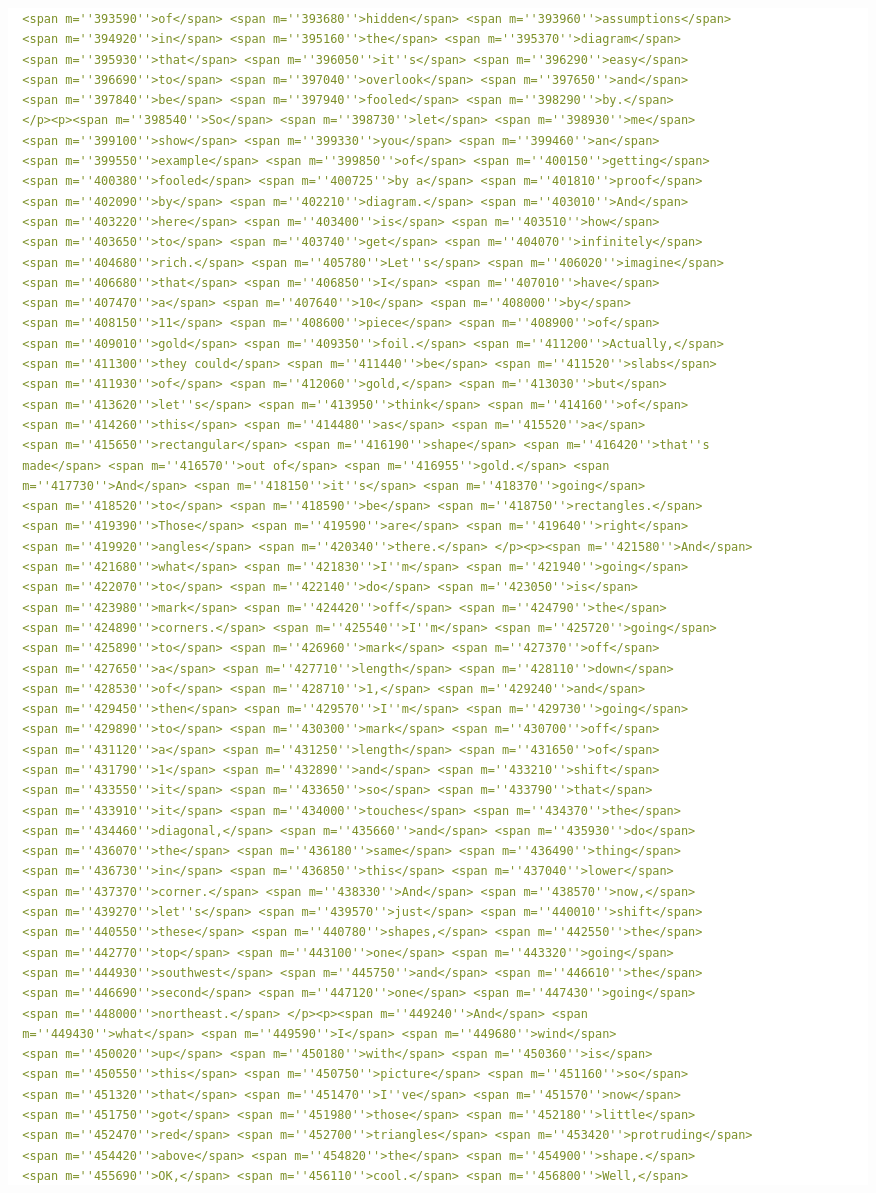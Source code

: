 ```yaml
  <span m=''393590''>of</span> <span m=''393680''>hidden</span> <span m=''393960''>assumptions</span>
  <span m=''394920''>in</span> <span m=''395160''>the</span> <span m=''395370''>diagram</span>
  <span m=''395930''>that</span> <span m=''396050''>it''s</span> <span m=''396290''>easy</span>
  <span m=''396690''>to</span> <span m=''397040''>overlook</span> <span m=''397650''>and</span>
  <span m=''397840''>be</span> <span m=''397940''>fooled</span> <span m=''398290''>by.</span>
  </p><p><span m=''398540''>So</span> <span m=''398730''>let</span> <span m=''398930''>me</span>
  <span m=''399100''>show</span> <span m=''399330''>you</span> <span m=''399460''>an</span>
  <span m=''399550''>example</span> <span m=''399850''>of</span> <span m=''400150''>getting</span>
  <span m=''400380''>fooled</span> <span m=''400725''>by a</span> <span m=''401810''>proof</span>
  <span m=''402090''>by</span> <span m=''402210''>diagram.</span> <span m=''403010''>And</span>
  <span m=''403220''>here</span> <span m=''403400''>is</span> <span m=''403510''>how</span>
  <span m=''403650''>to</span> <span m=''403740''>get</span> <span m=''404070''>infinitely</span>
  <span m=''404680''>rich.</span> <span m=''405780''>Let''s</span> <span m=''406020''>imagine</span>
  <span m=''406680''>that</span> <span m=''406850''>I</span> <span m=''407010''>have</span>
  <span m=''407470''>a</span> <span m=''407640''>10</span> <span m=''408000''>by</span>
  <span m=''408150''>11</span> <span m=''408600''>piece</span> <span m=''408900''>of</span>
  <span m=''409010''>gold</span> <span m=''409350''>foil.</span> <span m=''411200''>Actually,</span>
  <span m=''411300''>they could</span> <span m=''411440''>be</span> <span m=''411520''>slabs</span>
  <span m=''411930''>of</span> <span m=''412060''>gold,</span> <span m=''413030''>but</span>
  <span m=''413620''>let''s</span> <span m=''413950''>think</span> <span m=''414160''>of</span>
  <span m=''414260''>this</span> <span m=''414480''>as</span> <span m=''415520''>a</span>
  <span m=''415650''>rectangular</span> <span m=''416190''>shape</span> <span m=''416420''>that''s
  made</span> <span m=''416570''>out of</span> <span m=''416955''>gold.</span> <span
  m=''417730''>And</span> <span m=''418150''>it''s</span> <span m=''418370''>going</span>
  <span m=''418520''>to</span> <span m=''418590''>be</span> <span m=''418750''>rectangles.</span>
  <span m=''419390''>Those</span> <span m=''419590''>are</span> <span m=''419640''>right</span>
  <span m=''419920''>angles</span> <span m=''420340''>there.</span> </p><p><span m=''421580''>And</span>
  <span m=''421680''>what</span> <span m=''421830''>I''m</span> <span m=''421940''>going</span>
  <span m=''422070''>to</span> <span m=''422140''>do</span> <span m=''423050''>is</span>
  <span m=''423980''>mark</span> <span m=''424420''>off</span> <span m=''424790''>the</span>
  <span m=''424890''>corners.</span> <span m=''425540''>I''m</span> <span m=''425720''>going</span>
  <span m=''425890''>to</span> <span m=''426960''>mark</span> <span m=''427370''>off</span>
  <span m=''427650''>a</span> <span m=''427710''>length</span> <span m=''428110''>down</span>
  <span m=''428530''>of</span> <span m=''428710''>1,</span> <span m=''429240''>and</span>
  <span m=''429450''>then</span> <span m=''429570''>I''m</span> <span m=''429730''>going</span>
  <span m=''429890''>to</span> <span m=''430300''>mark</span> <span m=''430700''>off</span>
  <span m=''431120''>a</span> <span m=''431250''>length</span> <span m=''431650''>of</span>
  <span m=''431790''>1</span> <span m=''432890''>and</span> <span m=''433210''>shift</span>
  <span m=''433550''>it</span> <span m=''433650''>so</span> <span m=''433790''>that</span>
  <span m=''433910''>it</span> <span m=''434000''>touches</span> <span m=''434370''>the</span>
  <span m=''434460''>diagonal,</span> <span m=''435660''>and</span> <span m=''435930''>do</span>
  <span m=''436070''>the</span> <span m=''436180''>same</span> <span m=''436490''>thing</span>
  <span m=''436730''>in</span> <span m=''436850''>this</span> <span m=''437040''>lower</span>
  <span m=''437370''>corner.</span> <span m=''438330''>And</span> <span m=''438570''>now,</span>
  <span m=''439270''>let''s</span> <span m=''439570''>just</span> <span m=''440010''>shift</span>
  <span m=''440550''>these</span> <span m=''440780''>shapes,</span> <span m=''442550''>the</span>
  <span m=''442770''>top</span> <span m=''443100''>one</span> <span m=''443320''>going</span>
  <span m=''444930''>southwest</span> <span m=''445750''>and</span> <span m=''446610''>the</span>
  <span m=''446690''>second</span> <span m=''447120''>one</span> <span m=''447430''>going</span>
  <span m=''448000''>northeast.</span> </p><p><span m=''449240''>And</span> <span
  m=''449430''>what</span> <span m=''449590''>I</span> <span m=''449680''>wind</span>
  <span m=''450020''>up</span> <span m=''450180''>with</span> <span m=''450360''>is</span>
  <span m=''450550''>this</span> <span m=''450750''>picture</span> <span m=''451160''>so</span>
  <span m=''451320''>that</span> <span m=''451470''>I''ve</span> <span m=''451570''>now</span>
  <span m=''451750''>got</span> <span m=''451980''>those</span> <span m=''452180''>little</span>
  <span m=''452470''>red</span> <span m=''452700''>triangles</span> <span m=''453420''>protruding</span>
  <span m=''454420''>above</span> <span m=''454820''>the</span> <span m=''454900''>shape.</span>
  <span m=''455690''>OK,</span> <span m=''456110''>cool.</span> <span m=''456800''>Well,</span>
```